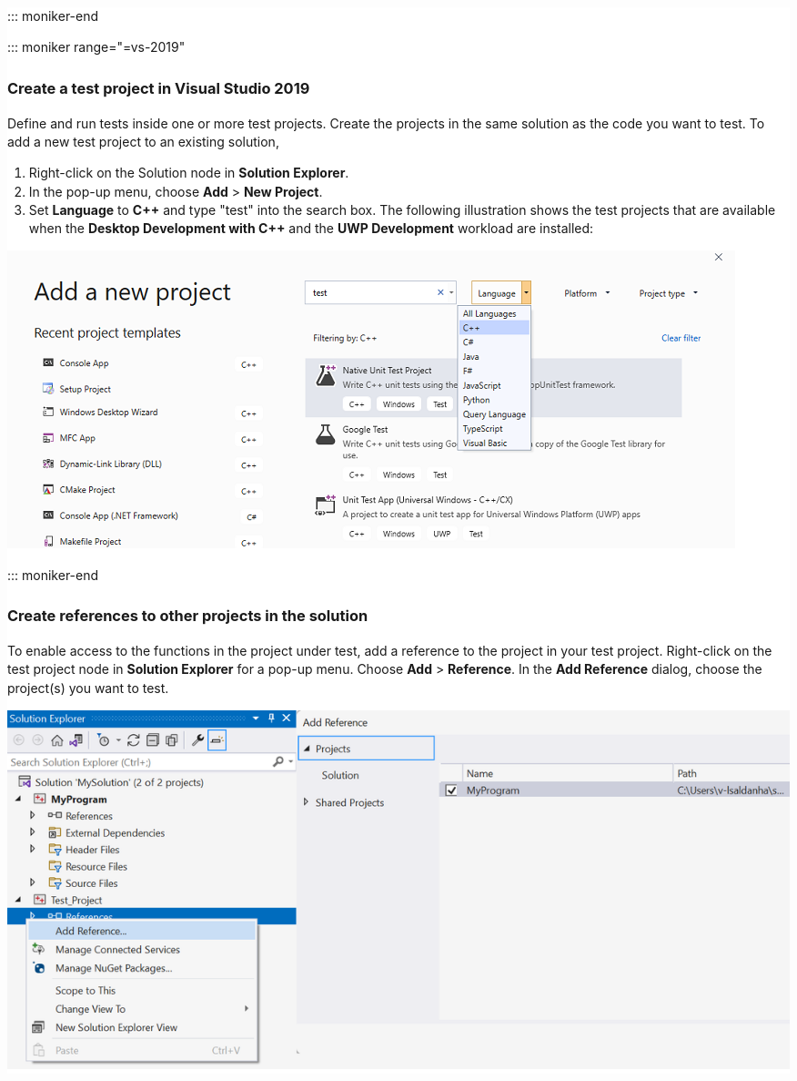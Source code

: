 ::: moniker-end

::: moniker range="=vs-2019"

### Create a test project in Visual Studio 2019

Define and run tests inside one or more test projects. Create the projects in the same solution as the code you want to test. 
To add a new test project to an existing solution,

1. Right-click on the Solution node in **Solution Explorer**. 
1. In the pop-up menu, choose **Add** > **New Project**.
1. Set **Language** to **C++** and type "test" into the search box. The following illustration shows the test projects that are available when the **Desktop Development with C++** and the **UWP Development** workload are installed:

![C++ Test Projects in Visual Studio 2019](media/vs-2019/cpp-new-test-project-vs2019.png)

::: moniker-end

### Create references to other projects in the solution

To enable access to the functions in the project under test, add a reference to the project in your test project. Right-click on the test project node in **Solution Explorer** for a pop-up menu. Choose **Add** > **Reference**. In the **Add Reference** dialog, choose the project(s) you want to test.

![Add reference](media/vs-2022/cpp-add-ref-test-project-2022.png)
